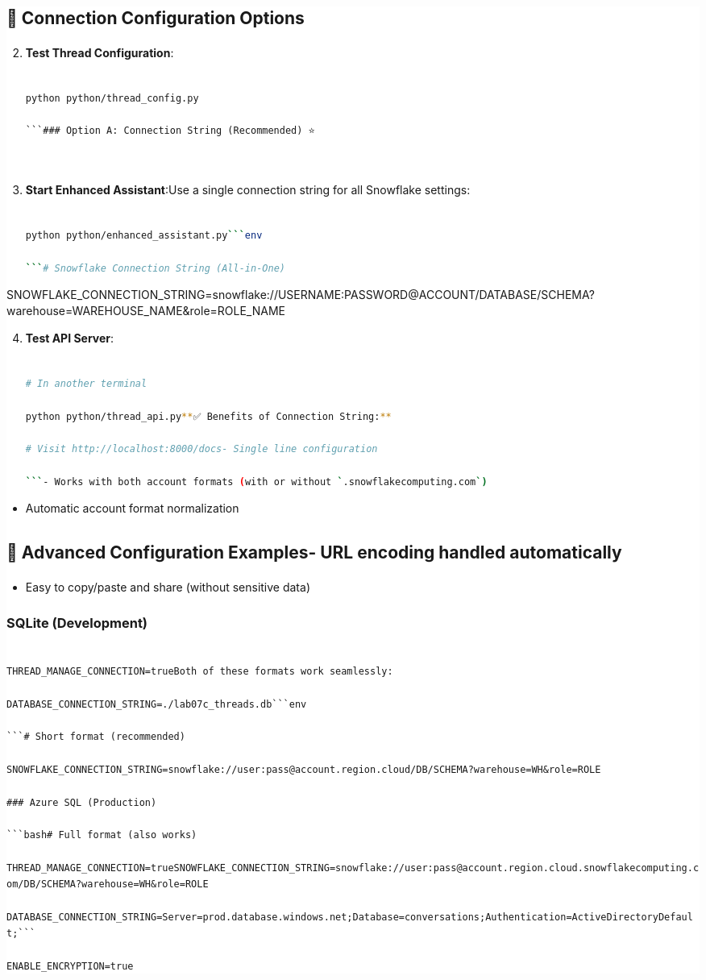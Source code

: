## 🔗 Connection Configuration Options

2. **Test Thread Configuration**:

   ```bashYou have **two flexible options** for configuring your Snowflake connection:

   python python/thread_config.py

   ```### Option A: Connection String (Recommended) ⭐



3. **Start Enhanced Assistant**:Use a single connection string for all Snowflake settings:

   ```bash

   python python/enhanced_assistant.py```env

   ```# Snowflake Connection String (All-in-One)

SNOWFLAKE_CONNECTION_STRING=snowflake://USERNAME:PASSWORD@ACCOUNT/DATABASE/SCHEMA?warehouse=WAREHOUSE_NAME&role=ROLE_NAME

4. **Test API Server**:

   ```bash

   # In another terminal

   python python/thread_api.py**✅ Benefits of Connection String:**

   # Visit http://localhost:8000/docs- Single line configuration

   ```- Works with both account formats (with or without `.snowflakecomputing.com`)

- Automatic account format normalization

## 🔧 Advanced Configuration Examples- URL encoding handled automatically

- Easy to copy/paste and share (without sensitive data)

### SQLite (Development)

```bash**🔧 Account Format Support:**

THREAD_MANAGE_CONNECTION=trueBoth of these formats work seamlessly:

DATABASE_CONNECTION_STRING=./lab07c_threads.db```env

```# Short format (recommended)

SNOWFLAKE_CONNECTION_STRING=snowflake://user:pass@account.region.cloud/DB/SCHEMA?warehouse=WH&role=ROLE

### Azure SQL (Production)

```bash# Full format (also works)

THREAD_MANAGE_CONNECTION=trueSNOWFLAKE_CONNECTION_STRING=snowflake://user:pass@account.region.cloud.snowflakecomputing.com/DB/SCHEMA?warehouse=WH&role=ROLE

DATABASE_CONNECTION_STRING=Server=prod.database.windows.net;Database=conversations;Authentication=ActiveDirectoryDefault;```

ENABLE_ENCRYPTION=true
   ```